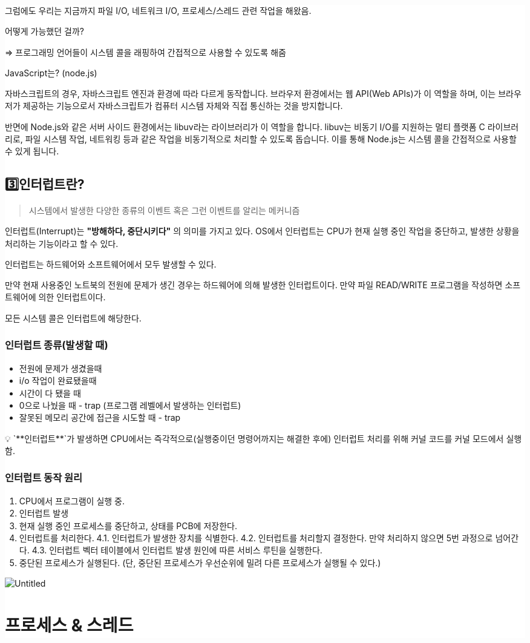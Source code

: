 그럼에도 우리는 지금까지 파일 I/O, 네트워크 I/O, 프로세스/스레드 관련 작업을 해왔음.

어떻게 가능했던 걸까?

⇒ 프로그래밍 언어들이 시스템 콜을 래핑하여 간접적으로 사용할 수 있도록 해줌

JavaScript는? (node.js)

자바스크립트의 경우, 자바스크립트 엔진과 환경에 따라 다르게 동작합니다. 브라우저 환경에서는 웹 API(Web APIs)가 이 역할을 하며, 이는 브라우저가 제공하는 기능으로서 자바스크립트가 컴퓨터 시스템 자체와 직접 통신하는 것을 방지합니다.

반면에 Node.js와 같은 서버 사이드 환경에서는 libuv라는 라이브러리가 이 역할을 합니다. libuv는 비동기 I/O를 지원하는 멀티 플랫폼 C 라이브러리로, 파일 시스템 작업, 네트워킹 등과 같은 작업을 비동기적으로 처리할 수 있도록 돕습니다. 이를 통해 Node.js는 시스템 콜을 간접적으로 사용할 수 있게 됩니다.

## 3️⃣인터럽트란?

> 시스템에서 발생한 다양한 종류의 이벤트 혹은 그런 이벤트를 알리는 메커니즘
> 

인터럽트(Interrupt)는 **"방해하다, 중단시키다"** 의 의미를 가지고 있다. OS에서 인터럽트는 CPU가 현재 실행 중인 작업을 중단하고, 발생한 상황을 처리하는 기능이라고 할 수 있다.

인터럽트는 하드웨어와 소프트웨어에서 모두 발생할 수 있다. 

만약 현재 사용중인 노트북의 전원에 문제가 생긴 경우는 하드웨어에 의해 발생한 인터럽트이다. 만약 파일 READ/WRITE 프로그램을 작성하면 소프트웨어에 의한 인터럽트이다.

모든 시스템 콜은 인터럽트에 해당한다.

### 인터럽트 종류(발생할 때)

- 전원에 문제가 생겼을때
- i/o 작업이 완료됐을때
- 시간이 다 됐을 때
- 0으로 나눴을 때 - trap (프로그램 레벨에서 발생하는 인터럽트)
- 잘못된 메모리 공간에 접근을 시도할 때 - trap

<aside>
💡 `**인터럽트**`가 발생하면 CPU에서는 즉각적으로(실행중이던 명령어까지는 해결한 후에) 인터럽트 처리를 위해 커널 코드를 커널 모드에서 실행함.

</aside>

### 인터럽트 동작 원리

1. CPU에서 프로그램이 실행 중.
2. 인터럽트 발생
3. 현재 실행 중인 프로세스를 중단하고, 상태를 PCB에 저장한다.
4. 인터럽트를 처리한다.
4.1. 인터럽트가 발생한 장치를 식별한다.
4.2. 인터럽트를 처리할지 결정한다. 만약 처리하지 않으면 5번 과정으로 넘어간다.
4.3. 인터럽트 벡터 테이블에서 인터럽트 발생 원인에 따른 서비스 루틴을 실행한다. 
5. 중단된 프로세스가 실행된다. (단, 중단된 프로세스가 우선순위에 밀려 다른 프로세스가 실행될 수 있다.)

![Untitled](OS%201%E1%84%8C%E1%85%AE%E1%84%8E%E1%85%A1%204d6c58fb77f240bdb3949b0bcd8f3238/Untitled%203.png)

# 프로세스 & 스레드
